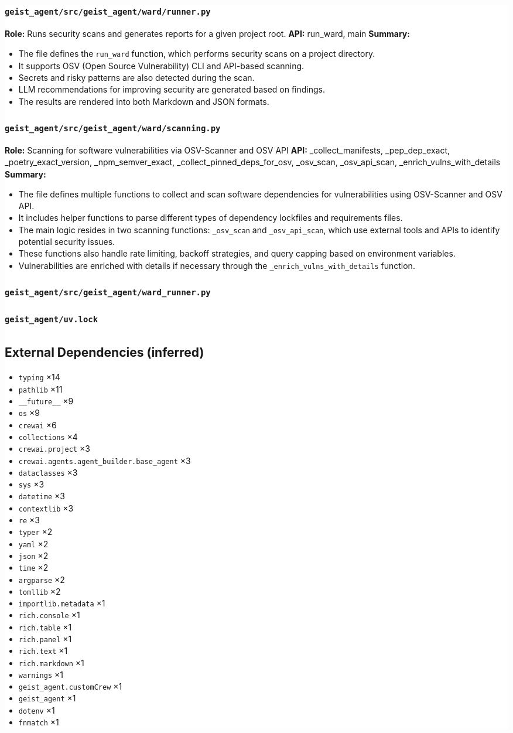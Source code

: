 ### `geist_agent/src/geist_agent/ward/runner.py`
**Role:** Runs security scans and generates reports for a given project root.
**API:** run_ward, main
**Summary:**
- The file defines the `run_ward` function, which performs security scans on a project directory.
- It supports OSV (Open Source Vulnerability) CLI and API-based scanning.
- Secrets and risky patterns are also detected during the scan.
- LLM recommendations for improving security are generated based on findings.
- The results are rendered into both Markdown and JSON formats.

### `geist_agent/src/geist_agent/ward/scanning.py`
**Role:** Scanning for software vulnerabilities via OSV-Scanner and OSV API
**API:** _collect_manifests, _pep_dep_exact, _poetry_exact_version, _npm_semver_exact, _collect_pinned_deps_for_osv, _osv_scan, _osv_api_scan, _enrich_vulns_with_details
**Summary:**
- The file defines multiple functions to collect and scan software dependencies for vulnerabilities using OSV-Scanner and OSV API.
- It includes helper functions to parse different types of dependency lockfiles and requirements files.
- The main logic resides in two scanning functions: `_osv_scan` and `_osv_api_scan`, which use external tools and APIs to identify potential security issues.
- These functions also handle rate limiting, backoff strategies, and query capping based on environment variables.
- Vulnerabilities are enriched with details if necessary through the `_enrich_vulns_with_details` function.

### `geist_agent/src/geist_agent/ward_runner.py`

### `geist_agent/uv.lock`

## External Dependencies (inferred)

- `typing` ×14
- `pathlib` ×11
- `__future__` ×9
- `os` ×9
- `crewai` ×6
- `collections` ×4
- `crewai.project` ×3
- `crewai.agents.agent_builder.base_agent` ×3
- `dataclasses` ×3
- `sys` ×3
- `datetime` ×3
- `contextlib` ×3
- `re` ×3
- `typer` ×2
- `yaml` ×2
- `json` ×2
- `time` ×2
- `argparse` ×2
- `tomllib` ×2
- `importlib.metadata` ×1
- `rich.console` ×1
- `rich.table` ×1
- `rich.panel` ×1
- `rich.text` ×1
- `rich.markdown` ×1
- `warnings` ×1
- `geist_agent.customCrew` ×1
- `geist_agent` ×1
- `dotenv` ×1
- `fnmatch` ×1